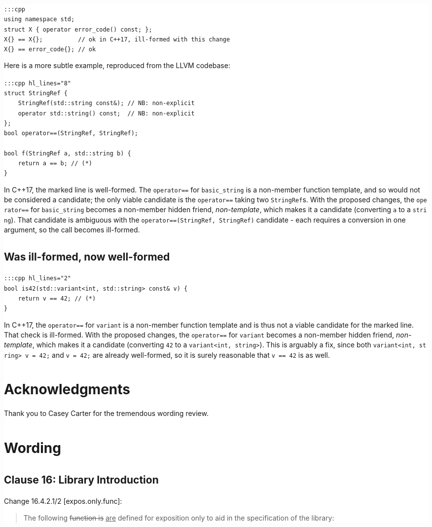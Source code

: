     :::cpp
    using namespace std;
    struct X { operator error_code() const; };
    X{} == X{};          // ok in C++17, ill-formed with this change
    X{} == error_code{}; // ok

Here is a more subtle example, reproduced from the LLVM codebase:

    :::cpp hl_lines="8"
    struct StringRef {
        StringRef(std::string const&); // NB: non-explicit
        operator std::string() const;  // NB: non-explicit
    };
    bool operator==(StringRef, StringRef);

    bool f(StringRef a, std::string b) {
        return a == b; // (*)
    }

In C++17, the marked line is well-formed. The `operator==` for `basic_string` is a non-member function template, and so would not be considered a candidate; the only viable candidate is the `operator==` taking two `StringRef`s. With the proposed changes, the `operator==` for `basic_string` becomes a non-member hidden friend, _non-template_, which makes it a candidate (converting `a` to a `string`). That candidate is ambiguous with the `operator==(StringRef, StringRef)` candidate - each requires a conversion in one argument, so the call becomes ill-formed.

## Was ill-formed, now well-formed

    :::cpp hl_lines="2"
    bool is42(std::variant<int, std::string> const& v) {
        return v == 42; // (*)
    }

In C++17, the `operator==` for `variant` is a non-member function template and is thus not a viable candidate for the marked line. That check is ill-formed. With the proposed changes, the `operator==` for `variant` becomes a non-member hidden friend, _non-template_, which makes it a candidate (converting `42` to a `variant<int, string>`). This is arguably a fix, since both `variant<int, string> v = 42;` and `v = 42;` are already well-formed, so it is surely reasonable that `v == 42` is as well.

# Acknowledgments

Thank you to Casey Carter for the tremendous wording review.

# Wording

## Clause 16: Library Introduction

Change 16.4.2.1/2 [expos.only.func]:

> The following <del>function is</del> <ins>are</ins> defined for exposition only to aid in the specification of the library:
